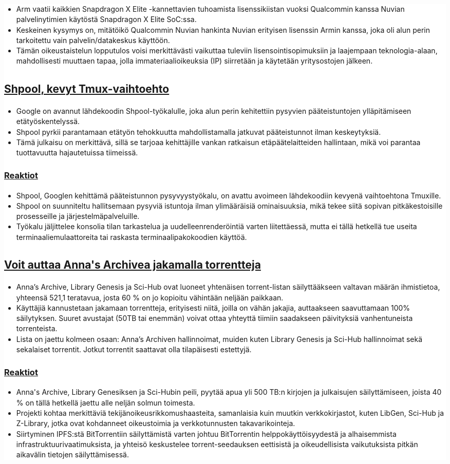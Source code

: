 - Arm vaatii kaikkien Snapdragon X Elite -kannettavien tuhoamista lisenssikiistan vuoksi Qualcommin kanssa Nuvian palvelinytimien käytöstä Snapdragon X Elite SoC:ssa.
- Keskeinen kysymys on, mitätöikö Qualcommin Nuvian hankinta Nuvian erityisen lisenssin Armin kanssa, joka oli alun perin tarkoitettu vain palvelin/datakeskus käyttöön.
- Tämän oikeustaistelun lopputulos voisi merkittävästi vaikuttaa tuleviin lisensointisopimuksiin ja laajempaan teknologia-alaan, mahdollisesti muuttaen tapaa, jolla immateriaalioikeuksia (IP) siirretään ja käytetään yritysostojen jälkeen.

## [Shpool, kevyt Tmux-vaihtoehto](https://github.com/shell-pool/shpool)

- Google on avannut lähdekoodin Shpool-työkalulle, joka alun perin kehitettiin pysyvien pääteistuntojen ylläpitämiseen etätyöskentelyssä.
- Shpool pyrkii parantamaan etätyön tehokkuutta mahdollistamalla jatkuvat pääteistunnot ilman keskeytyksiä.
- Tämä julkaisu on merkittävä, sillä se tarjoaa kehittäjille vankan ratkaisun etäpäätelaitteiden hallintaan, mikä voi parantaa tuottavuutta hajautetuissa tiimeissä.

### [Reaktiot](https://news.ycombinator.com/item?id=40669337)

- Shpool, Googlen kehittämä pääteistunnon pysyvyystyökalu, on avattu avoimeen lähdekoodiin kevyenä vaihtoehtona Tmuxille.
- Shpool on suunniteltu hallitsemaan pysyviä istuntoja ilman ylimääräisiä ominaisuuksia, mikä tekee siitä sopivan pitkäkestoisille prosesseille ja järjestelmäpalveluille.
- Työkalu jäljittelee konsolia tilan tarkastelua ja uudelleenrenderöintiä varten liitettäessä, mutta ei tällä hetkellä tue useita terminaaliemulaattoreita tai raskasta terminaalipakokoodien käyttöä.

## [Voit auttaa Anna's Archivea jakamalla torrentteja](https://annas-archive.org/torrents)

- Anna’s Archive, Library Genesis ja Sci-Hub ovat luoneet yhtenäisen torrent-listan säilyttääkseen valtavan määrän ihmistietoa, yhteensä 521,1 teratavua, josta 60 % on jo kopioitu vähintään neljään paikkaan.
- Käyttäjiä kannustetaan jakamaan torrentteja, erityisesti niitä, joilla on vähän jakajia, auttaakseen saavuttamaan 100% säilytyksen. Suuret avustajat (50TB tai enemmän) voivat ottaa yhteyttä tiimiin saadakseen päivityksiä vanhentuneista torrenteista.
- Lista on jaettu kolmeen osaan: Anna’s Archiven hallinnoimat, muiden kuten Library Genesis ja Sci-Hub hallinnoimat sekä sekalaiset torrentit. Jotkut torrentit saattavat olla tilapäisesti estettyjä.

### [Reaktiot](https://news.ycombinator.com/item?id=40672215)

- Anna's Archive, Library Genesiksen ja Sci-Hubin peili, pyytää apua yli 500 TB:n kirjojen ja julkaisujen säilyttämiseen, joista 40 % on tällä hetkellä jaettu alle neljän solmun toimesta.
- Projekti kohtaa merkittäviä tekijänoikeusrikkomushaasteita, samanlaisia kuin muutkin verkkokirjastot, kuten LibGen, Sci-Hub ja Z-Library, jotka ovat kohdanneet oikeustoimia ja verkkotunnusten takavarikointeja.
- Siirtyminen IPFS:stä BitTorrentiin säilyttämistä varten johtuu BitTorrentin helppokäyttöisyydestä ja alhaisemmista infrastruktuurivaatimuksista, ja yhteisö keskustelee torrent-seedauksen eettisistä ja oikeudellisista vaikutuksista pitkän aikavälin tietojen säilyttämisessä.
